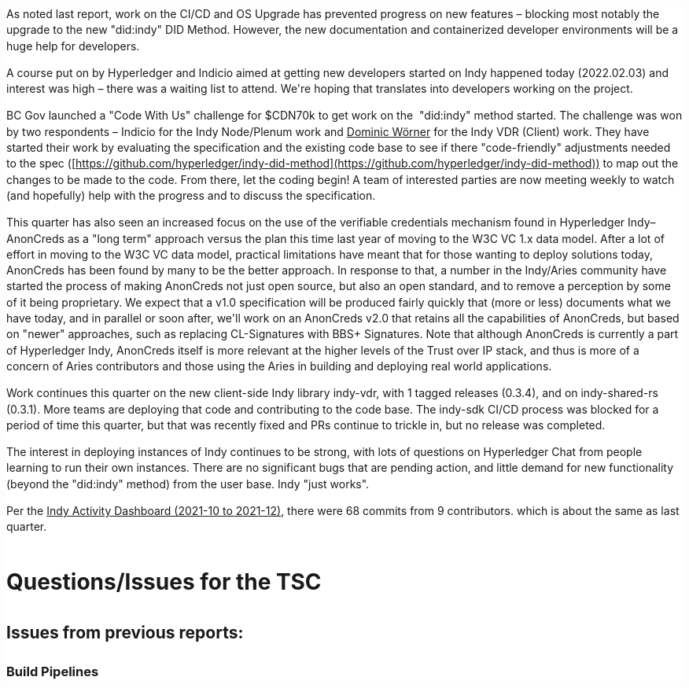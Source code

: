 As noted last report, work on the CI/CD and OS Upgrade has prevented progress on new features – blocking most notably the upgrade to the new "did:indy" DID Method. However, the new documentation and containerized developer environments will be a huge help for developers.

A course put on by Hyperledger and Indicio aimed at getting new developers started on Indy happened today (2022.02.03) and interest was high – there was a waiting list to attend. We're hoping that translates into developers working on the project.

BC Gov launched a "Code With Us" challenge for $CDN70k to get work on the  "did:indy" method started. The challenge was won by two respondents – Indicio for the Indy Node/Plenum work and [Dominic Wörner](https://lf-hyperledger.atlassian.net/wiki/people/557058:cd48c258-308c-45bc-828f-909cf9284982?ref=confluence) for the Indy VDR (Client) work. They have started their work by evaluating the specification and the existing code base to see if there "code-friendly" adjustments needed to the spec ([https://github.com/hyperledger/indy-did-method](https://github.com/hyperledger/indy-did-method)) to map out the changes to be made to the code. From there, let the coding begin! A team of interested parties are now meeting weekly to watch (and hopefully) help with the progress and to discuss the specification.

This quarter has also seen an increased focus on the use of the verifiable credentials mechanism found in Hyperledger Indy–AnonCreds as a "long term" approach versus the plan this time last year of moving to the W3C VC 1.x data model. After a lot of effort in moving to the W3C VC data model, practical limitations have meant that for those wanting to deploy solutions today, AnonCreds has been found by many to be the better approach. In response to that, a number in the Indy/Aries community have started the process of making AnonCreds not just open source, but also an open standard, and to remove a perception by some of it being proprietary. We expect that a v1.0 specification will be produced fairly quickly that (more or less) documents what we have today, and in parallel or soon after, we'll work on an AnonCreds v2.0 that retains all the capabilities of AnonCreds, but based on "newer" approaches, such as replacing CL-Signatures with BBS+ Signatures. Note that although AnonCreds is currently a part of Hyperledger Indy, AnonCreds itself is more relevant at the higher levels of the Trust over IP stack, and thus is more of a concern of Aries contributors and those using the Aries in building and deploying real world applications.

Work continues this quarter on the new client-side Indy library indy-vdr, with 1 tagged releases (0.3.4), and on indy-shared-rs (0.3.1). More teams are deploying that code and contributing to the code base. The indy-sdk CI/CD process was blocked for a period of time this quarter, but that was recently fixed and PRs continue to trickle in, but no release was completed.

The interest in deploying instances of Indy continues to be strong, with lots of questions on Hyperledger Chat from people learning to run their own instances. There are no significant bugs that are pending action, and little demand for new functionality (beyond the "did:indy" method) from the user base. Indy "just works". 

Per the [Indy Activity Dashboard (2021-10 to 2021-12)](https://insights.lfx.linuxfoundation.org/projects/hyperledger%2Findy/dashboard;subTab=technical?time=%7B%22from%22%3A%222021-10-01T07%3A00%3A00.000Z%22%2C%22type%22%3A%22absolute%22%2C%22to%22%3A%222021-12-31T07%3A00%3A00.000Z%22%7D), there were 68 commits from 9 contributors. which is about the same as last quarter.

# Questions/Issues for the TSC

## Issues from previous reports:

### Build Pipelines
